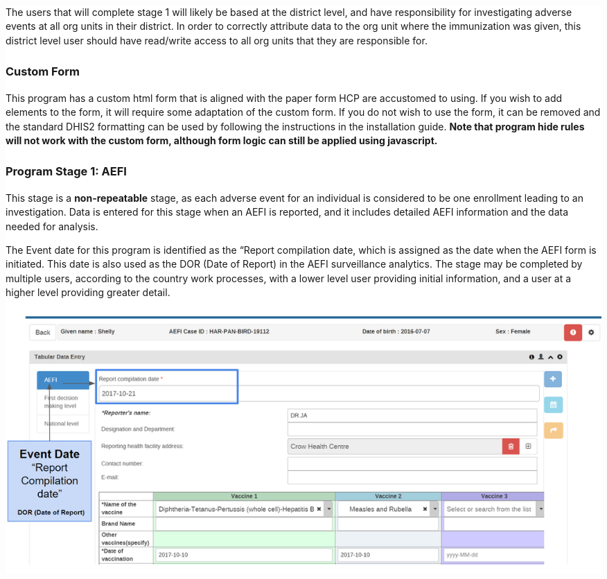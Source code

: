 The users that will complete stage 1 will likely be based at the district level, and have responsibility for investigating adverse events at all org units in their district. In order to correctly attribute data to the org unit where the immunization was given, this district level user should have read/write access to all org units that they are responsible for.

### Custom Form

This program has a custom html form that is aligned with the paper form HCP are accustomed to using. If you wish to add elements to the form, it will require some adaptation of the custom form. If you do not wish to use the form, it can be removed and the standard DHIS2 formatting can be used by following the instructions in the installation guide. **Note that program hide rules will not work with the custom form, although form logic can still be applied using javascript.**

### Program Stage 1: AEFI

This stage is a **non-repeatable** stage, as each adverse event for an individual is considered to be one enrollment leading to an investigation. Data is entered for this stage when an AEFI is reported, and it includes detailed AEFI information and the data needed for analysis.

The Event date for this program is identified as the “Report compilation date, which is assigned as the date when the AEFI form is initiated. This date is also used as the DOR (Date of Report) in the AEFI surveillance analytics. The stage may be completed by multiple users, according to the country work processes, with a lower level user providing initial information, and a user at a higher level providing greater detail.

![AEFI: Screenshot 1](resources/images/AEFI_Tracker_design_05.png)
